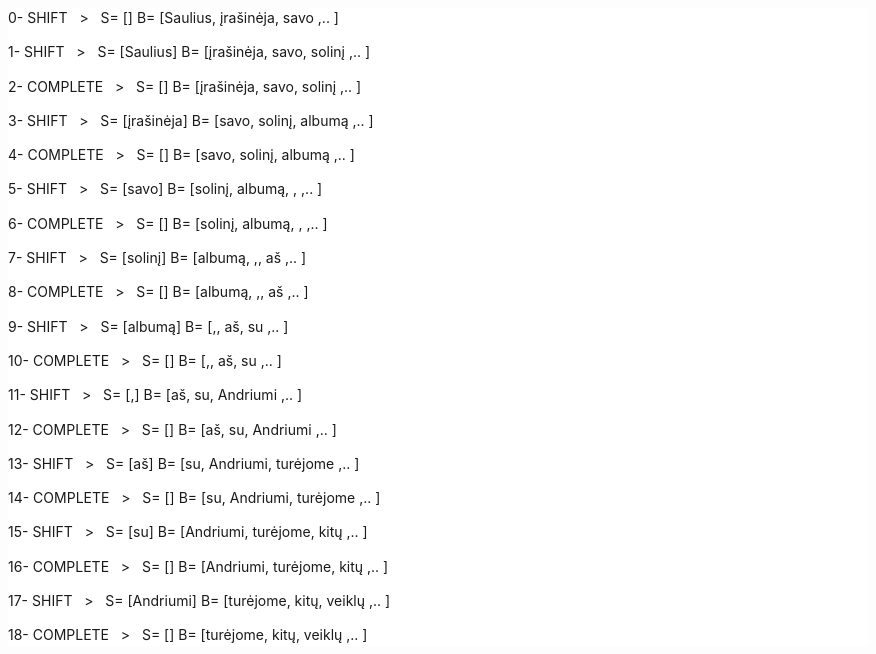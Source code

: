



0- SHIFT&nbsp;&nbsp;&nbsp;>&nbsp;&nbsp;&nbsp;S= []   B= [Saulius, įrašinėja, savo ,.. ]



1- SHIFT&nbsp;&nbsp;&nbsp;>&nbsp;&nbsp;&nbsp;S= [Saulius]   B= [įrašinėja, savo, solinį ,.. ]



2- COMPLETE&nbsp;&nbsp;&nbsp;>&nbsp;&nbsp;&nbsp;S= []   B= [įrašinėja, savo, solinį ,.. ]



3- SHIFT&nbsp;&nbsp;&nbsp;>&nbsp;&nbsp;&nbsp;S= [įrašinėja]   B= [savo, solinį, albumą ,.. ]



4- COMPLETE&nbsp;&nbsp;&nbsp;>&nbsp;&nbsp;&nbsp;S= []   B= [savo, solinį, albumą ,.. ]



5- SHIFT&nbsp;&nbsp;&nbsp;>&nbsp;&nbsp;&nbsp;S= [savo]   B= [solinį, albumą, , ,.. ]



6- COMPLETE&nbsp;&nbsp;&nbsp;>&nbsp;&nbsp;&nbsp;S= []   B= [solinį, albumą, , ,.. ]



7- SHIFT&nbsp;&nbsp;&nbsp;>&nbsp;&nbsp;&nbsp;S= [solinį]   B= [albumą, ,, aš ,.. ]



8- COMPLETE&nbsp;&nbsp;&nbsp;>&nbsp;&nbsp;&nbsp;S= []   B= [albumą, ,, aš ,.. ]



9- SHIFT&nbsp;&nbsp;&nbsp;>&nbsp;&nbsp;&nbsp;S= [albumą]   B= [,, aš, su ,.. ]



10- COMPLETE&nbsp;&nbsp;&nbsp;>&nbsp;&nbsp;&nbsp;S= []   B= [,, aš, su ,.. ]



11- SHIFT&nbsp;&nbsp;&nbsp;>&nbsp;&nbsp;&nbsp;S= [,]   B= [aš, su, Andriumi ,.. ]



12- COMPLETE&nbsp;&nbsp;&nbsp;>&nbsp;&nbsp;&nbsp;S= []   B= [aš, su, Andriumi ,.. ]



13- SHIFT&nbsp;&nbsp;&nbsp;>&nbsp;&nbsp;&nbsp;S= [aš]   B= [su, Andriumi, turėjome ,.. ]



14- COMPLETE&nbsp;&nbsp;&nbsp;>&nbsp;&nbsp;&nbsp;S= []   B= [su, Andriumi, turėjome ,.. ]



15- SHIFT&nbsp;&nbsp;&nbsp;>&nbsp;&nbsp;&nbsp;S= [su]   B= [Andriumi, turėjome, kitų ,.. ]



16- COMPLETE&nbsp;&nbsp;&nbsp;>&nbsp;&nbsp;&nbsp;S= []   B= [Andriumi, turėjome, kitų ,.. ]



17- SHIFT&nbsp;&nbsp;&nbsp;>&nbsp;&nbsp;&nbsp;S= [Andriumi]   B= [turėjome, kitų, veiklų ,.. ]



18- COMPLETE&nbsp;&nbsp;&nbsp;>&nbsp;&nbsp;&nbsp;S= []   B= [turėjome, kitų, veiklų ,.. ]
